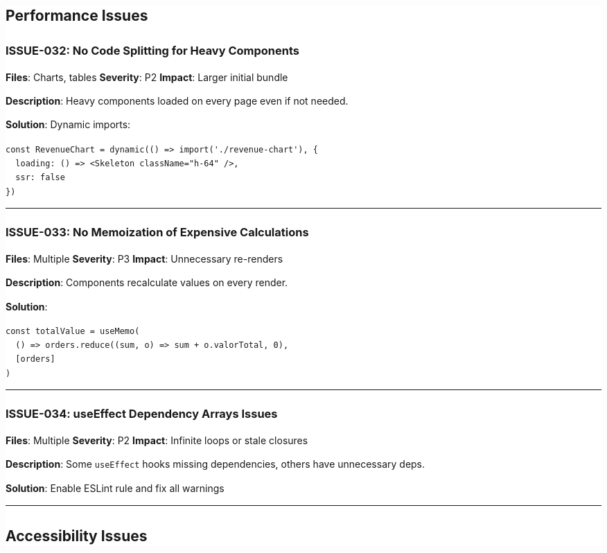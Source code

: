
## Performance Issues

### ISSUE-032: No Code Splitting for Heavy Components
**Files**: Charts, tables
**Severity**: P2
**Impact**: Larger initial bundle

**Description**:
Heavy components loaded on every page even if not needed.

**Solution**:
Dynamic imports:
```tsx
const RevenueChart = dynamic(() => import('./revenue-chart'), {
  loading: () => <Skeleton className="h-64" />,
  ssr: false
})
```

---

### ISSUE-033: No Memoization of Expensive Calculations
**Files**: Multiple
**Severity**: P3
**Impact**: Unnecessary re-renders

**Description**:
Components recalculate values on every render.

**Solution**:
```tsx
const totalValue = useMemo(
  () => orders.reduce((sum, o) => sum + o.valorTotal, 0),
  [orders]
)
```

---

### ISSUE-034: useEffect Dependency Arrays Issues
**Files**: Multiple
**Severity**: P2
**Impact**: Infinite loops or stale closures

**Description**:
Some `useEffect` hooks missing dependencies, others have unnecessary deps.

**Solution**: Enable ESLint rule and fix all warnings

---

## Accessibility Issues
